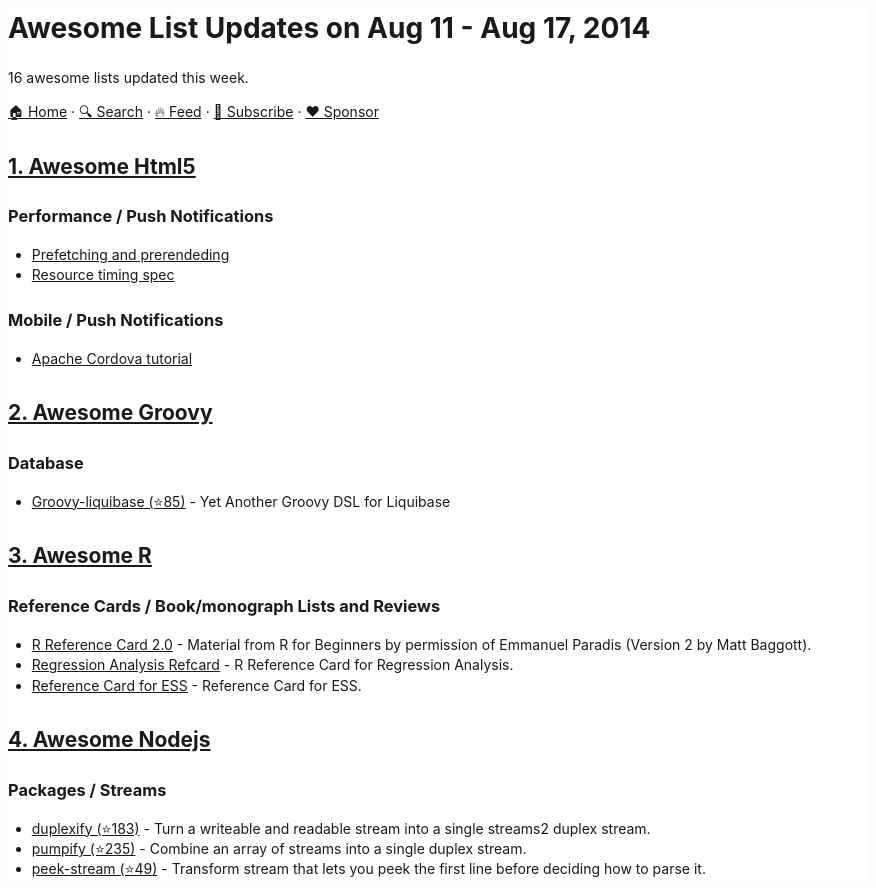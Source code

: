 # Awesome List Updates on Aug 11 - Aug 17, 2014

16 awesome lists updated this week.

[🏠 Home](/README.md) · [🔍 Search](https://www.trackawesomelist.com/search/) · [🔥 Feed](https://www.trackawesomelist.com/week/rss.xml) · [📮 Subscribe](https://trackawesomelist.us17.list-manage.com/subscribe?u=d2f0117aa829c83a63ec63c2f&id=36a103854c) · [❤️  Sponsor](https://github.com/sponsors/theowenyoung)



## [1. Awesome Html5](/content/diegocard/awesome-html5/week/README.md)

### Performance / Push Notifications

*   [Prefetching and prerendeding](https://medium.com/@luisvieira_gmr/html5-prefetch-1e54f6dda15d)
*   [Resource timing spec](http://www.w3.org/TR/resource-timing/)

### Mobile / Push Notifications

*   [Apache Cordova tutorial](http://ccoenraets.github.io/cordova-tutorial/)

## [2. Awesome Groovy](/content/kdabir/awesome-groovy/week/README.md)

### Database

*   [Groovy-liquibase (⭐85)](https://github.com/tlberglund/groovy-liquibase) - Yet Another Groovy DSL for Liquibase

## [3. Awesome R](/content/qinwf/awesome-R/week/README.md)

### Reference Cards / Book/monograph Lists and Reviews

*   [R Reference Card 2.0](http://cran.r-project.org/doc/contrib/Baggott-refcard-v2.pdf) - Material from R for Beginners by permission of Emmanuel Paradis (Version 2 by Matt Baggott).
*   [Regression Analysis Refcard](http://cran.r-project.org/doc/contrib/Ricci-refcard-regression.pdf) - R Reference Card for Regression Analysis.
*   [Reference Card for ESS](http://ess.r-project.org/refcard.pdf) - Reference Card for ESS.

## [4. Awesome Nodejs](/content/sindresorhus/awesome-nodejs/week/README.md)

### Packages / Streams

*   [duplexify (⭐183)](https://github.com/mafintosh/duplexify) - Turn a writeable and readable stream into a single streams2 duplex stream.
*   [pumpify (⭐235)](https://github.com/mafintosh/pumpify) - Combine an array of streams into a single duplex stream.
*   [peek-stream (⭐49)](https://github.com/mafintosh/peek-stream) - Transform stream that lets you peek the first line before deciding how to parse it.
